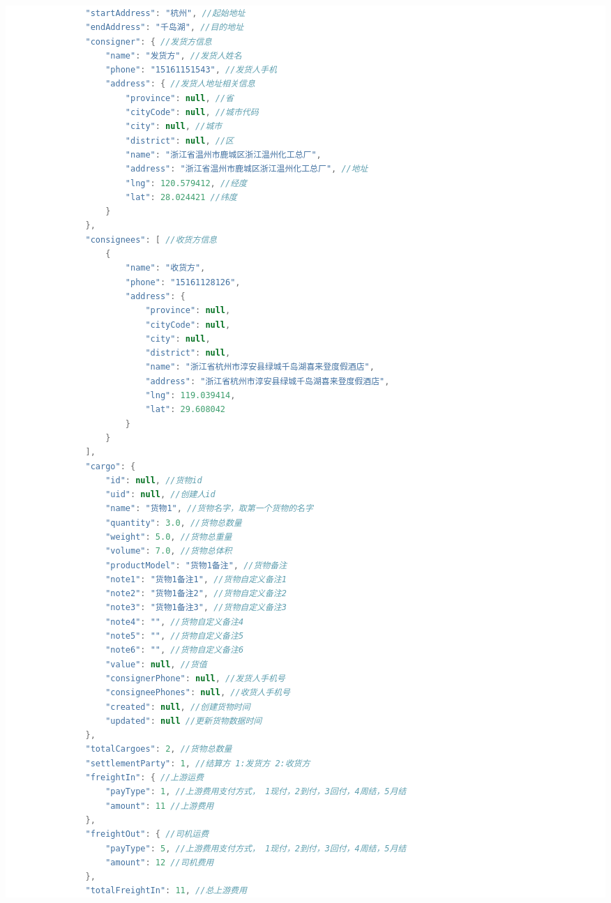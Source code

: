```java
                "startAddress": "杭州", //起始地址
                "endAddress": "千岛湖", //目的地址
                "consigner": { //发货方信息
                    "name": "发货方", //发货人姓名
                    "phone": "15161151543", //发货人手机
                    "address": { //发货人地址相关信息
                        "province": null, //省
                        "cityCode": null, //城市代码
                        "city": null, //城市
                        "district": null, //区
                        "name": "浙江省温州市鹿城区浙江温州化工总厂",
                        "address": "浙江省温州市鹿城区浙江温州化工总厂", //地址
                        "lng": 120.579412, //经度
                        "lat": 28.024421 //纬度
                    }
                },
                "consignees": [ //收货方信息
                    {
                        "name": "收货方",
                        "phone": "15161128126",
                        "address": {
                            "province": null,
                            "cityCode": null,
                            "city": null,
                            "district": null,
                            "name": "浙江省杭州市淳安县绿城千岛湖喜来登度假酒店",
                            "address": "浙江省杭州市淳安县绿城千岛湖喜来登度假酒店",
                            "lng": 119.039414,
                            "lat": 29.608042
                        }
                    }
                ],
                "cargo": {
                    "id": null, //货物id
                    "uid": null, //创建人id
                    "name": "货物1", //货物名字，取第一个货物的名字
                    "quantity": 3.0, //货物总数量
                    "weight": 5.0, //货物总重量
                    "volume": 7.0, //货物总体积
                    "productModel": "货物1备注", //货物备注
                    "note1": "货物1备注1", //货物自定义备注1
                    "note2": "货物1备注2", //货物自定义备注2
                    "note3": "货物1备注3", //货物自定义备注3
                    "note4": "", //货物自定义备注4
                    "note5": "", //货物自定义备注5
                    "note6": "", //货物自定义备注6
                    "value": null, //货值
                    "consignerPhone": null, //发货人手机号
                    "consigneePhones": null, //收货人手机号
                    "created": null, //创建货物时间
                    "updated": null //更新货物数据时间
                },
                "totalCargoes": 2, //货物总数量
                "settlementParty": 1, //结算方 1:发货方 2:收货方
                "freightIn": { //上游运费
                    "payType": 1, //上游费用支付方式， 1现付，2到付，3回付，4周结，5月结
                    "amount": 11 //上游费用
                },
                "freightOut": { //司机运费
                    "payType": 5, //上游费用支付方式， 1现付，2到付，3回付，4周结，5月结
                    "amount": 12 //司机费用
                },
                "totalFreightIn": 11, //总上游费用
```